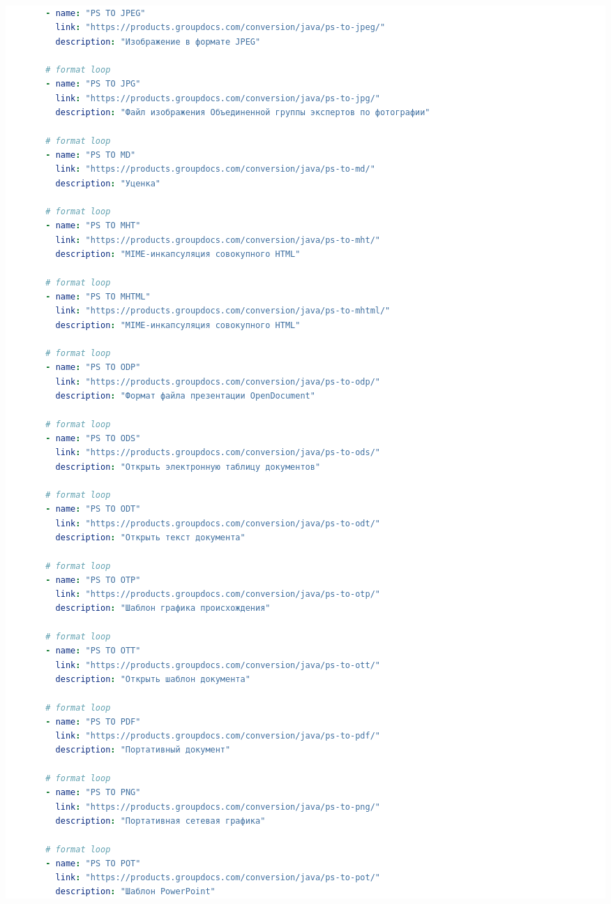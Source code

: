 ```yaml
        - name: "PS TO JPEG"
          link: "https://products.groupdocs.com/conversion/java/ps-to-jpeg/"
          description: "Изображение в формате JPEG"

        # format loop
        - name: "PS TO JPG"
          link: "https://products.groupdocs.com/conversion/java/ps-to-jpg/"
          description: "Файл изображения Объединенной группы экспертов по фотографии"

        # format loop
        - name: "PS TO MD"
          link: "https://products.groupdocs.com/conversion/java/ps-to-md/"
          description: "Уценка"

        # format loop
        - name: "PS TO MHT"
          link: "https://products.groupdocs.com/conversion/java/ps-to-mht/"
          description: "MIME-инкапсуляция совокупного HTML"

        # format loop
        - name: "PS TO MHTML"
          link: "https://products.groupdocs.com/conversion/java/ps-to-mhtml/"
          description: "MIME-инкапсуляция совокупного HTML"

        # format loop
        - name: "PS TO ODP"
          link: "https://products.groupdocs.com/conversion/java/ps-to-odp/"
          description: "Формат файла презентации OpenDocument"

        # format loop
        - name: "PS TO ODS"
          link: "https://products.groupdocs.com/conversion/java/ps-to-ods/"
          description: "Открыть электронную таблицу документов"

        # format loop
        - name: "PS TO ODT"
          link: "https://products.groupdocs.com/conversion/java/ps-to-odt/"
          description: "Открыть текст документа"

        # format loop
        - name: "PS TO OTP"
          link: "https://products.groupdocs.com/conversion/java/ps-to-otp/"
          description: "Шаблон графика происхождения"

        # format loop
        - name: "PS TO OTT"
          link: "https://products.groupdocs.com/conversion/java/ps-to-ott/"
          description: "Открыть шаблон документа"

        # format loop
        - name: "PS TO PDF"
          link: "https://products.groupdocs.com/conversion/java/ps-to-pdf/"
          description: "Портативный документ"

        # format loop
        - name: "PS TO PNG"
          link: "https://products.groupdocs.com/conversion/java/ps-to-png/"
          description: "Портативная сетевая графика"

        # format loop
        - name: "PS TO POT"
          link: "https://products.groupdocs.com/conversion/java/ps-to-pot/"
          description: "Шаблон PowerPoint"
```